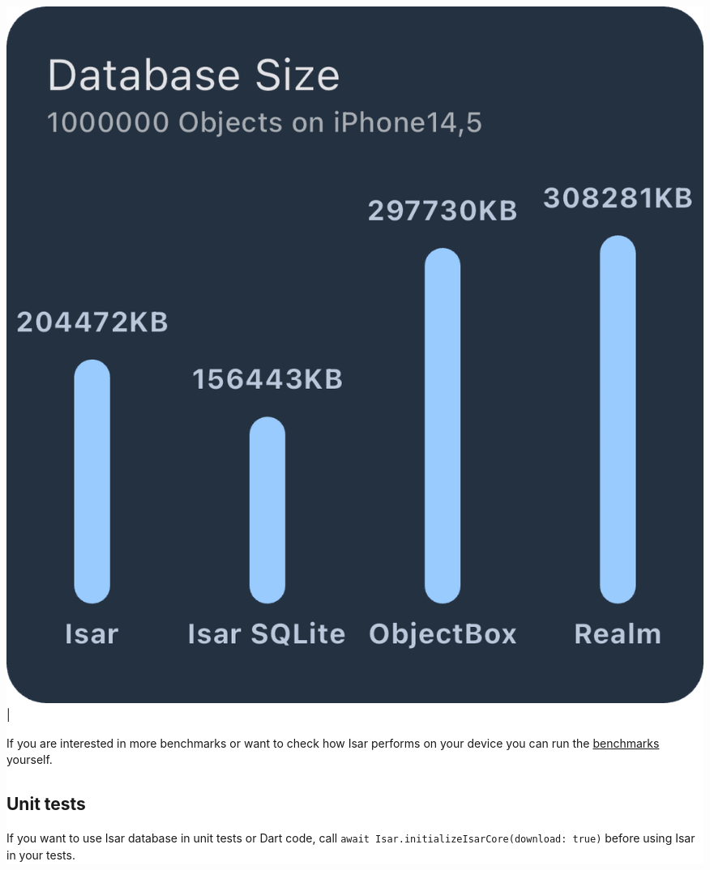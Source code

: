 <img src="https://raw.githubusercontent.com/ahmtydn/isar_plus/main/.github/assets/benchmarks/size.png" width="100%" />  |

If you are interested in more benchmarks or want to check how Isar performs on your device you can run the [benchmarks](https://github.com/isar/isar_benchmark) yourself.

## Unit tests

If you want to use Isar database in unit tests or Dart code, call `await Isar.initializeIsarCore(download: true)` before using Isar in your tests.
